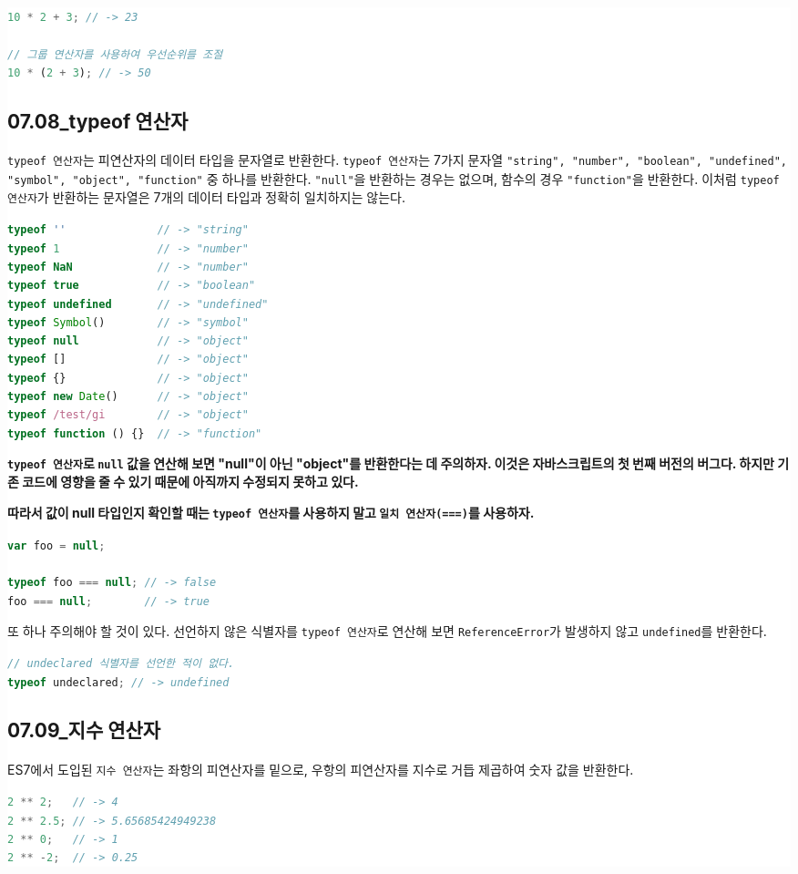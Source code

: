 ```javascript
10 * 2 + 3; // -> 23

// 그룹 연산자를 사용하여 우선순위를 조절
10 * (2 + 3); // -> 50
```

## 07.08_typeof 연산자
`typeof 연산자`는 피연산자의 데이터 타입을 문자열로 반환한다. `typeof 연산자`는 7가지 문자열 `"string", "number", "boolean", "undefined", "symbol", "object", "function"` 중 하나를 반환한다. `"null"`을 반환하는 경우는 없으며, 함수의 경우 `"function"`을 반환한다. 이처럼 `typeof 연산자`가 반환하는 문자열은 7개의 데이터 타입과 정확히 일치하지는 않는다.

```javascript
typeof ''              // -> "string"
typeof 1               // -> "number"
typeof NaN             // -> "number"
typeof true            // -> "boolean"
typeof undefined       // -> "undefined"
typeof Symbol()        // -> "symbol"
typeof null            // -> "object"
typeof []              // -> "object"
typeof {}              // -> "object"
typeof new Date()      // -> "object"
typeof /test/gi        // -> "object"
typeof function () {}  // -> "function"
```

**`typeof 연산자`로 `null` 값을 연산해 보면 "null"이 아닌 "object"를 반환한다는 데 주의하자. 이것은 자바스크립트의 첫 번째 버전의 버그다. 하지만 기존 코드에 영향을 줄 수 있기 때문에 아직까지 수정되지 못하고 있다.**

**따라서 값이 null 타입인지 확인할 때는 `typeof 연산자`를 사용하지 말고 `일치 연산자(===)`를 사용하자.**

```javascript
var foo = null;

typeof foo === null; // -> false
foo === null;        // -> true
```

또 하나 주의해야 할 것이 있다. 선언하지 않은 식별자를 `typeof 연산자`로 연산해 보면 `ReferenceError`가 발생하지 않고 `undefined`를 반환한다.

```javascript
// undeclared 식별자를 선언한 적이 없다.
typeof undeclared; // -> undefined
```

## 07.09_지수 연산자
ES7에서 도입된 `지수 연산자`는 좌항의 피연산자를 밑으로, 우항의 피연산자를 지수로 거듭 제곱하여 숫자 값을 반환한다.

```javascript
2 ** 2;   // -> 4
2 ** 2.5; // -> 5.65685424949238
2 ** 0;   // -> 1
2 ** -2;  // -> 0.25
```
